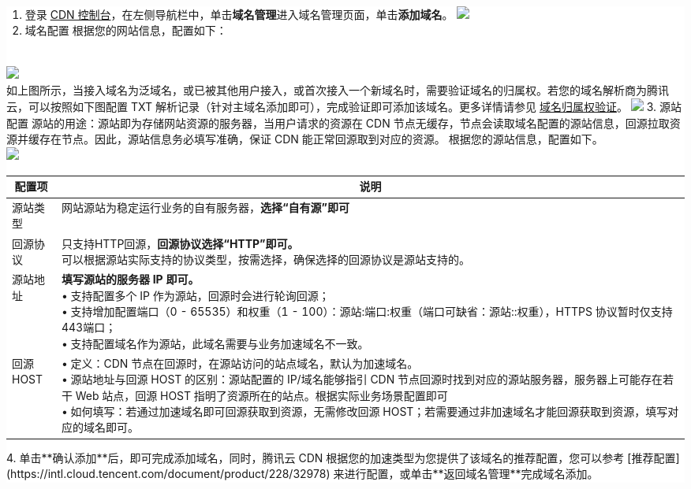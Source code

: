 
1. 登录 [CDN 控制台](https://console.cloud.tencent.com/cdn)，在左侧导航栏中，单击**域名管理**进入域名管理页面，单击**添加域名**。
![](https://staticintl.cloudcachetci.com/yehe/backend-news/Ds3Z834_%E4%BC%81%E4%B8%9A%E5%BE%AE%E4%BF%A1%E6%88%AA%E5%9B%BE_20230423153247.png)
2. 域名配置
根据您的网站信息，配置如下：
<br>
<img src="https://staticintl.cloudcachetci.com/yehe/backend-news/Aw8L098_%E4%BC%81%E4%B8%9A%E5%BE%AE%E4%BF%A1%E6%88%AA%E5%9B%BE_20230423153500.png" width="80%">
<br>
如上图所示，当接入域名为泛域名，或已被其他用户接入，或首次接入一个新域名时，需要验证域名的归属权。若您的域名解析商为腾讯云，可以按照如下图配置 TXT 解析记录（针对主域名添加即可），完成验证即可添加该域名。更多详情请参见 <a href="https://intl.cloud.tencent.com/document/product/228/42693">域名归属权验证</a>。
<img src="https://staticintl.cloudcachetci.com/yehe/backend-news/iX89276_%E4%BC%81%E4%B8%9A%E5%BE%AE%E4%BF%A1%E6%88%AA%E5%9B%BE_20230423154418.png">
3. 源站配置
源站的用途：源站即为存储网站资源的服务器，当用户请求的资源在 CDN 节点无缓存，节点会读取域名配置的源站信息，回源拉取资源并缓存在节点。因此，源站信息务必填写准确，保证 CDN 能正常回源取到对应的资源。
根据您的源站信息，配置如下。
<br>
<img src="https://staticintl.cloudcachetci.com/yehe/backend-news/8dKk701_%E4%BC%81%E4%B8%9A%E5%BE%AE%E4%BF%A1%E6%88%AA%E5%9B%BE_20230423153800.png" width="90%">
<table>
<thead>
<tr>
<th>配置项</th>
<th>说明</th>
</tr>
</thead>
<tbody><tr>
<td>源站类型</td>
<td>网站源站为稳定运行业务的自有服务器，<strong>选择“自有源”即可</strong></td>
</tr>
<tr>
<td>回源协议</td>
<td>只支持HTTP回源，<strong>回源协议选择“HTTP”即可。</strong><br>可以根据源站实际支持的协议类型，按需选择，确保选择的回源协议是源站支持的。</td>
</tr>
<tr>
<td>源站地址</td>
<td><strong>填写源站的服务器 IP 即可。</strong><br>• 支持配置多个 IP 作为源站，回源时会进行轮询回源；<br>• 支持增加配置端口（0 - 65535）和权重（1 - 100）：源站:端口:权重（端口可缺省：源站::权重），HTTPS 协议暂时仅支持443端口；<br>• 支持配置域名作为源站，此域名需要与业务加速域名不一致。</td>
</tr>
<tr>
<td>回源 HOST</td>
<td>• 定义：CDN 节点在回源时，在源站访问的站点域名，默认为加速域名。<br>•  源站地址与回源 HOST 的区别：源站配置的 IP/域名能够指引 CDN 节点回源时找到对应的源站服务器，服务器上可能存在若干 Web 站点，回源 HOST 指明了资源所在的站点。根据实际业务场景配置即可<br>• 如何填写：若通过加速域名即可回源获取到资源，无需修改回源 HOST；若需要通过非加速域名才能回源获取到资源，填写对应的域名即可。</td>
</tr>
</tbody></table>
4. 单击**确认添加**后，即可完成添加域名，同时，腾讯云 CDN 根据您的加速类型为您提供了该域名的推荐配置，您可以参考 [推荐配置](https://intl.cloud.tencent.com/document/product/228/32978) 来进行配置，或单击**返回域名管理**完成域名添加。
